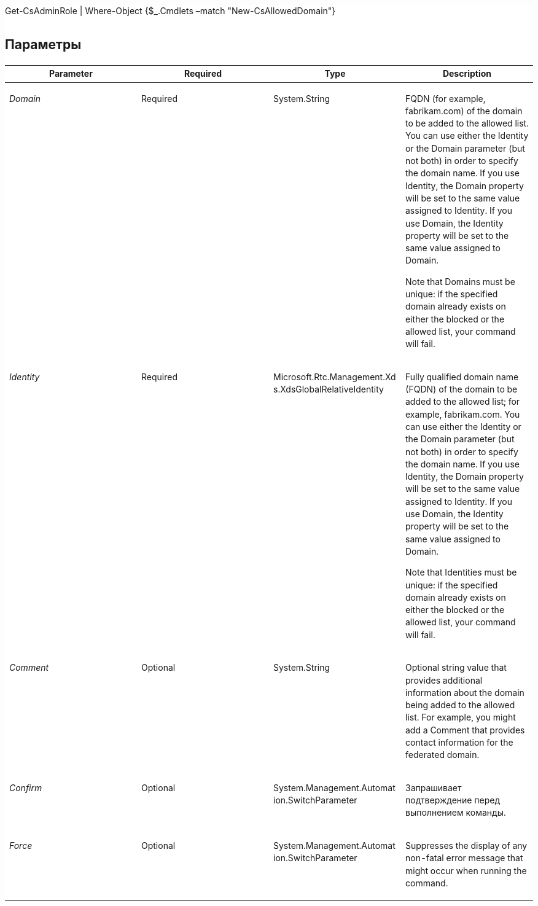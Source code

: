 Get-CsAdminRole | Where-Object {$\_.Cmdlets –match "New-CsAllowedDomain"}

## Параметры


<table>
<colgroup>
<col style="width: 25%" />
<col style="width: 25%" />
<col style="width: 25%" />
<col style="width: 25%" />
</colgroup>
<thead>
<tr class="header">
<th>Parameter</th>
<th>Required</th>
<th>Type</th>
<th>Description</th>
</tr>
</thead>
<tbody>
<tr class="odd">
<td><p><em>Domain</em></p></td>
<td><p>Required</p></td>
<td><p>System.String</p></td>
<td><p>FQDN (for example, fabrikam.com) of the domain to be added to the allowed list. You can use either the Identity or the Domain parameter (but not both) in order to specify the domain name. If you use Identity, the Domain property will be set to the same value assigned to Identity. If you use Domain, the Identity property will be set to the same value assigned to Domain.</p>
<p>Note that Domains must be unique: if the specified domain already exists on either the blocked or the allowed list, your command will fail.</p></td>
</tr>
<tr class="even">
<td><p><em>Identity</em></p></td>
<td><p>Required</p></td>
<td><p>Microsoft.Rtc.Management.Xds.XdsGlobalRelativeIdentity</p></td>
<td><p>Fully qualified domain name (FQDN) of the domain to be added to the allowed list; for example, fabrikam.com. You can use either the Identity or the Domain parameter (but not both) in order to specify the domain name. If you use Identity, the Domain property will be set to the same value assigned to Identity. If you use Domain, the Identity property will be set to the same value assigned to Domain.</p>
<p>Note that Identities must be unique: if the specified domain already exists on either the blocked or the allowed list, your command will fail.</p></td>
</tr>
<tr class="odd">
<td><p><em>Comment</em></p></td>
<td><p>Optional</p></td>
<td><p>System.String</p></td>
<td><p>Optional string value that provides additional information about the domain being added to the allowed list. For example, you might add a Comment that provides contact information for the federated domain.</p></td>
</tr>
<tr class="even">
<td><p><em>Confirm</em></p></td>
<td><p>Optional</p></td>
<td><p>System.Management.Automation.SwitchParameter</p></td>
<td><p>Запрашивает подтверждение перед выполнением команды.</p></td>
</tr>
<tr class="odd">
<td><p><em>Force</em></p></td>
<td><p>Optional</p></td>
<td><p>System.Management.Automation.SwitchParameter</p></td>
<td><p>Suppresses the display of any non-fatal error message that might occur when running the command.</p></td>
